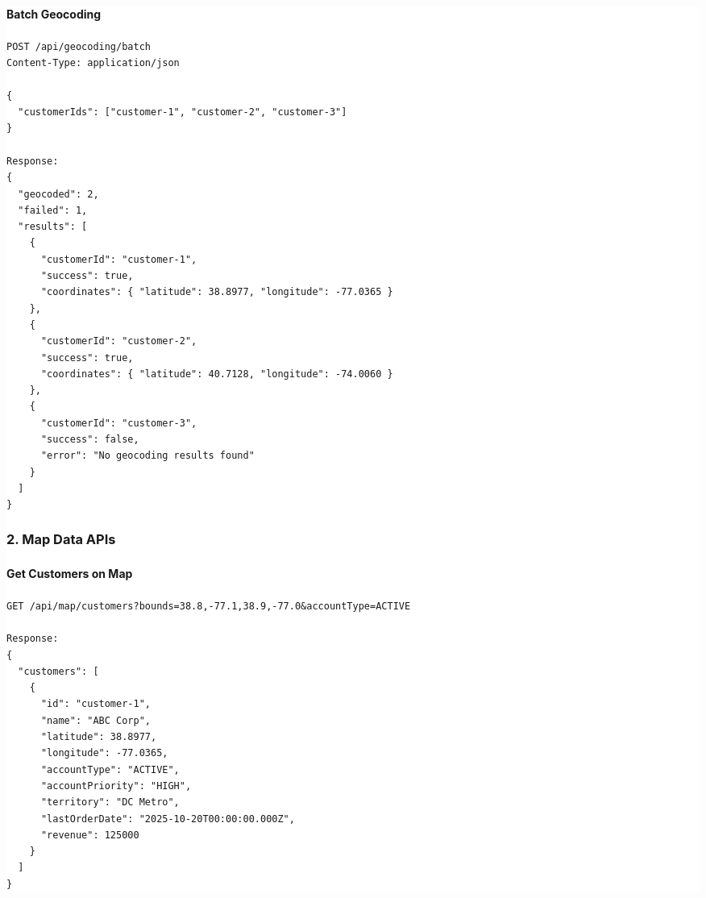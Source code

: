 #### Batch Geocoding
```http
POST /api/geocoding/batch
Content-Type: application/json

{
  "customerIds": ["customer-1", "customer-2", "customer-3"]
}

Response:
{
  "geocoded": 2,
  "failed": 1,
  "results": [
    {
      "customerId": "customer-1",
      "success": true,
      "coordinates": { "latitude": 38.8977, "longitude": -77.0365 }
    },
    {
      "customerId": "customer-2",
      "success": true,
      "coordinates": { "latitude": 40.7128, "longitude": -74.0060 }
    },
    {
      "customerId": "customer-3",
      "success": false,
      "error": "No geocoding results found"
    }
  ]
}
```

### 2. Map Data APIs

#### Get Customers on Map
```http
GET /api/map/customers?bounds=38.8,-77.1,38.9,-77.0&accountType=ACTIVE

Response:
{
  "customers": [
    {
      "id": "customer-1",
      "name": "ABC Corp",
      "latitude": 38.8977,
      "longitude": -77.0365,
      "accountType": "ACTIVE",
      "accountPriority": "HIGH",
      "territory": "DC Metro",
      "lastOrderDate": "2025-10-20T00:00:00.000Z",
      "revenue": 125000
    }
  ]
}
```
